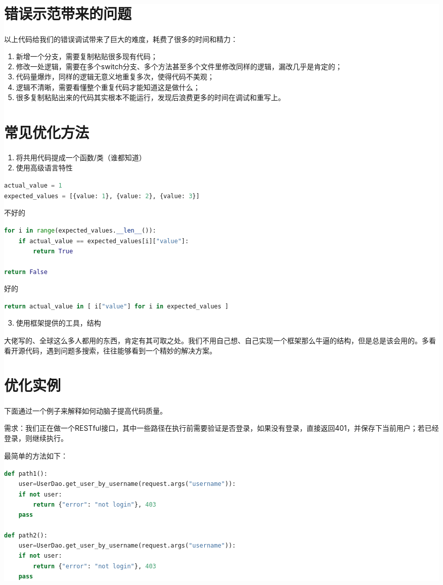 # 错误示范带来的问题

以上代码给我们的错误调试带来了巨大的难度，耗费了很多的时间和精力：

1. 新增一个分支，需要复制粘贴很多现有代码；
2. 修改一处逻辑，需要在多个switch分支、多个方法甚至多个文件里修改同样的逻辑，漏改几乎是肯定的；
3. 代码量爆炸，同样的逻辑无意义地重复多次，使得代码不美观；
4. 逻辑不清晰，需要看懂整个重复代码才能知道这是做什么；
5. 很多复制粘贴出来的代码其实根本不能运行，发现后浪费更多的时间在调试和重写上。


# 常见优化方法

1. 将共用代码提成一个函数/类（谁都知道）
2. 使用高级语言特性

```python
actual_value = 1
expected_values = [{value: 1}, {value: 2}, {value: 3}]
```

不好的
```python
for i in range(expected_values.__len__()):
    if actual_value == expected_values[i]["value"]:
        return True

return False
```

好的
```python
return actual_value in [ i["value"] for i in expected_values ] 
```

3. 使用框架提供的工具，结构

大佬写的、全球这么多人都用的东西，肯定有其可取之处。我们不用自己想、自己实现一个框架那么牛逼的结构，但是总是该会用的。多看看开源代码，遇到问题多搜索，往往能够看到一个精妙的解决方案。

# 优化实例

下面通过一个例子来解释如何动脑子提高代码质量。


需求：我们正在做一个RESTful接口，其中一些路径在执行前需要验证是否登录，如果没有登录，直接返回401，并保存下当前用户；若已经登录，则继续执行。

最简单的方法如下：

```python
def path1():
    user=UserDao.get_user_by_username(request.args("username")):
    if not user:
        return {"error": "not login"}, 403
    pass

def path2():
    user=UserDao.get_user_by_username(request.args("username")):
    if not user:
        return {"error": "not login"}, 403
    pass

```
